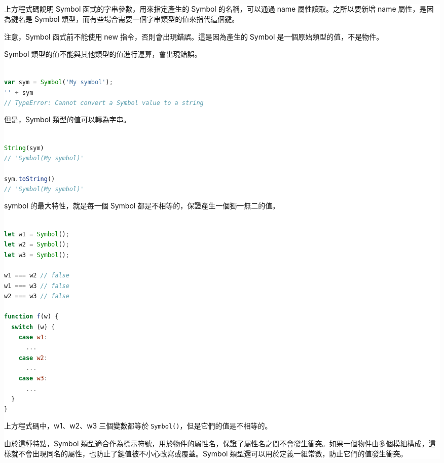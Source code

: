 上方程式碼說明 Symbol 函式的字串參數，用來指定產生的 Symbol 的名稱，可以通過 name 屬性讀取。之所以要新增 name 屬性，是因為鍵名是 Symbol 類型，而有些場合需要一個字串類型的值來指代這個鍵。

注意，Symbol 函式前不能使用 new 指令，否則會出現錯誤。這是因為產生的 Symbol 是一個原始類型的值，不是物件。

Symbol 類型的值不能與其他類型的值進行運算，會出現錯誤。

```javascript

var sym = Symbol('My symbol');
'' + sym
// TypeError: Cannot convert a Symbol value to a string

```

但是，Symbol 類型的值可以轉為字串。

```javascript

String(sym)
// 'Symbol(My symbol)'

sym.toString()
// 'Symbol(My symbol)'

```

symbol 的最大特性，就是每一個 Symbol 都是不相等的，保證產生一個獨一無二的值。

```javascript

let w1 = Symbol();
let w2 = Symbol();
let w3 = Symbol();

w1 === w2 // false
w1 === w3 // false
w2 === w3 // false

function f(w) {
  switch (w) {
    case w1:
      ...
    case w2:
      ...
    case w3:
      ...
  }
}

```

上方程式碼中，w1、w2、w3 三個變數都等於 `Symbol()`，但是它們的值是不相等的。

由於這種特點，Symbol 類型適合作為標示符號，用於物件的屬性名，保證了屬性名之間不會發生衝突。如果一個物件由多個模組構成，這樣就不會出現同名的屬性，也防止了鍵值被不小心改寫或覆蓋。Symbol 類型還可以用於定義一組常數，防止它們的值發生衝突。
